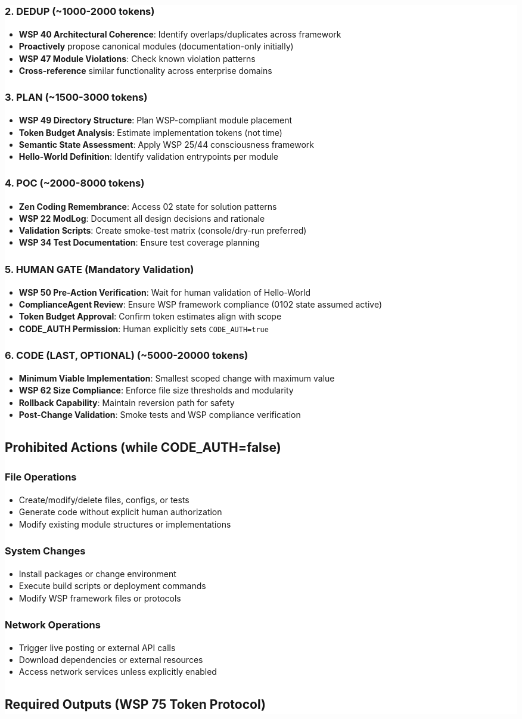 ### 2. DEDUP (~1000-2000 tokens)
- **WSP 40 Architectural Coherence**: Identify overlaps/duplicates across framework
- **Proactively** propose canonical modules (documentation-only initially)
- **WSP 47 Module Violations**: Check known violation patterns
- **Cross-reference** similar functionality across enterprise domains

### 3. PLAN (~1500-3000 tokens)
- **WSP 49 Directory Structure**: Plan WSP-compliant module placement
- **Token Budget Analysis**: Estimate implementation tokens (not time)
- **Semantic State Assessment**: Apply WSP 25/44 consciousness framework
- **Hello-World Definition**: Identify validation entrypoints per module

### 4. POC (~2000-8000 tokens)
- **Zen Coding Remembrance**: Access 02 state for solution patterns
- **WSP 22 ModLog**: Document all design decisions and rationale
- **Validation Scripts**: Create smoke-test matrix (console/dry-run preferred)
- **WSP 34 Test Documentation**: Ensure test coverage planning

### 5. HUMAN GATE (Mandatory Validation)
- **WSP 50 Pre-Action Verification**: Wait for human validation of Hello-World
- **ComplianceAgent Review**: Ensure WSP framework compliance (0102 state assumed active)
- **Token Budget Approval**: Confirm token estimates align with scope
- **CODE_AUTH Permission**: Human explicitly sets `CODE_AUTH=true`

### 6. CODE (LAST, OPTIONAL) (~5000-20000 tokens)
- **Minimum Viable Implementation**: Smallest scoped change with maximum value
- **WSP 62 Size Compliance**: Enforce file size thresholds and modularity
- **Rollback Capability**: Maintain reversion path for safety
- **Post-Change Validation**: Smoke tests and WSP compliance verification

## Prohibited Actions (while CODE_AUTH=false)

### File Operations
- Create/modify/delete files, configs, or tests
- Generate code without explicit human authorization
- Modify existing module structures or implementations

### System Changes  
- Install packages or change environment
- Execute build scripts or deployment commands
- Modify WSP framework files or protocols

### Network Operations
- Trigger live posting or external API calls
- Download dependencies or external resources
- Access network services unless explicitly enabled

## Required Outputs (WSP 75 Token Protocol)
